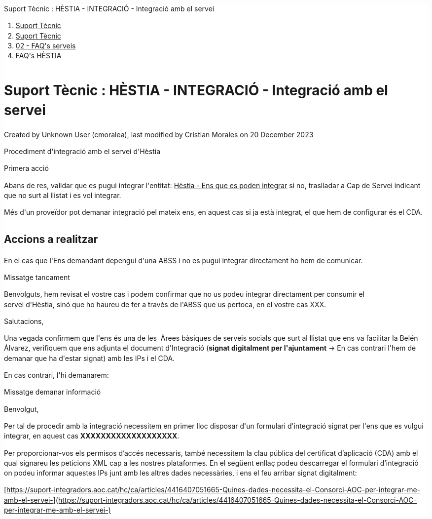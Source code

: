 Suport Tècnic : HÈSTIA - INTEGRACIÓ - Integració amb el servei  

1.  [Suport Tècnic](index.html)
2.  [Suport Tècnic](13893782.html)
3.  [02 - FAQ's serveis](26313393.html)
4.  [FAQ's HÈSTIA](28705593.html)

Suport Tècnic : HÈSTIA - INTEGRACIÓ - Integració amb el servei
==============================================================

Created by Unknown User (cmoralea), last modified by Cristian Morales on 20 December 2023

Procediment d'integració amb el servei d'Hèstia

  

Primera acció

Abans de res, validar que es pugui integrar l'entitat: [Hèstia - Ens que es poden integrar](26313252.html) si no, traslladar a Cap de Servei indicant que no surt al llistat i es vol integrar.

Més d'un proveïdor pot demanar integració pel mateix ens, en aquest cas si ja està integrat, el que hem de configurar és el CDA.

Accions a realitzar
-------------------

En el cas que l'Ens demandant depengui d'una ABSS i no es pugui integrar directament ho hem de comunicar.

  

Missatge tancament

Benvolguts, hem revisat el vostre cas i podem confirmar que no us podeu integrar directament per consumir el servei d'Hèstia, sinó que ho haureu de fer a través de l'ABSS que us pertoca, en el vostre cas XXX.

Salutacions,

  

Una vegada confirmem que l'ens és una de les  Àrees bàsiques de serveis socials que surt al llistat que ens va facilitar la Belén Álvarez, verifiquem que ens adjunta el document d'Integració (**signat digitalment per l'ajuntament** → En cas contrari l'hem de demanar que ha d'estar signat) amb les IPs i el CDA.

En cas contrari, l'hi demanarem:

Missatge demanar informació

Benvolgut,

Per tal de procedir amb la integració necessitem en primer lloc disposar d'un formulari d'integració signat per l'ens que es vulgui integrar, en aquest cas **XXXXXXXXXXXXXXXXXXX**.

Per proporcionar-vos els permisos d’accés necessaris, també necessitem la clau pública del certificat d’aplicació (CDA) amb el qual signareu les peticions XML cap a les nostres plataformes. En el següent enllaç podeu descarregar el formulari d’integració on podeu informar aquestes IPs junt amb les altres dades necessàries, i ens el feu arribar signat digitalment:

[https://suport-integradors.aoc.cat/hc/ca/articles/4416407051665-Quines-dades-necessita-el-Consorci-AOC-per-integrar-me-amb-el-servei-](https://suport-integradors.aoc.cat/hc/ca/articles/4416407051665-Quines-dades-necessita-el-Consorci-AOC-per-integrar-me-amb-el-servei-)
